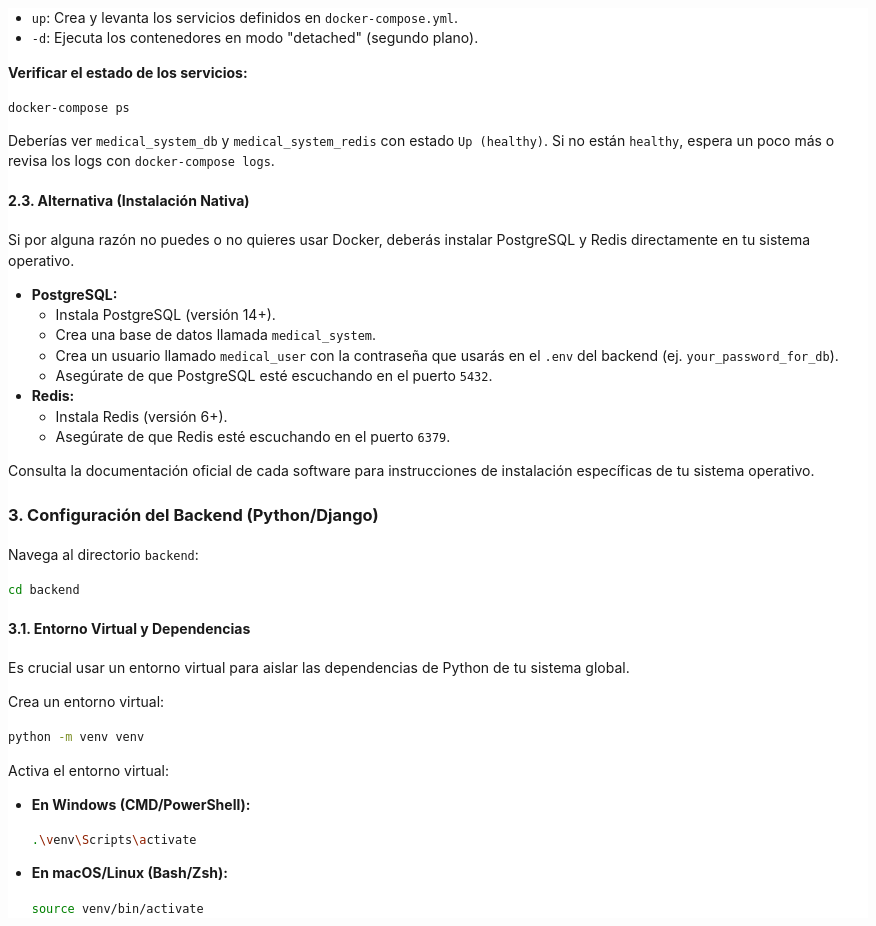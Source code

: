 -   `up`: Crea y levanta los servicios definidos en `docker-compose.yml`.
-   `-d`: Ejecuta los contenedores en modo "detached" (segundo plano).

**Verificar el estado de los servicios:**

```bash
docker-compose ps
```

Deberías ver `medical_system_db` y `medical_system_redis` con estado `Up (healthy)`. Si no están `healthy`, espera un poco más o revisa los logs con `docker-compose logs`.

#### 2.3. Alternativa (Instalación Nativa)

Si por alguna razón no puedes o no quieres usar Docker, deberás instalar PostgreSQL y Redis directamente en tu sistema operativo.

-   **PostgreSQL:**
    -   Instala PostgreSQL (versión 14+).
    -   Crea una base de datos llamada `medical_system`.
    -   Crea un usuario llamado `medical_user` con la contraseña que usarás en el `.env` del backend (ej. `your_password_for_db`).
    -   Asegúrate de que PostgreSQL esté escuchando en el puerto `5432`.
-   **Redis:**
    -   Instala Redis (versión 6+).
    -   Asegúrate de que Redis esté escuchando en el puerto `6379`.

Consulta la documentación oficial de cada software para instrucciones de instalación específicas de tu sistema operativo.

### 3. Configuración del Backend (Python/Django)

Navega al directorio `backend`:

```bash
cd backend
```

#### 3.1. Entorno Virtual y Dependencias

Es crucial usar un entorno virtual para aislar las dependencias de Python de tu sistema global.

Crea un entorno virtual:

```bash
python -m venv venv
```

Activa el entorno virtual:

-   **En Windows (CMD/PowerShell):**
    ```bash
    .\venv\Scripts\activate
    ```
-   **En macOS/Linux (Bash/Zsh):**
    ```bash
    source venv/bin/activate
    ```
